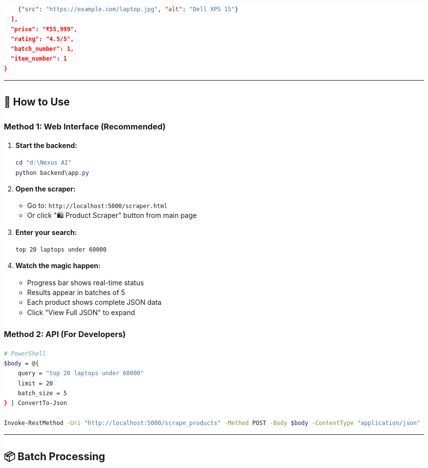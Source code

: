 ```json
    {"src": "https://example.com/laptop.jpg", "alt": "Dell XPS 15"}
  ],
  "price": "₹55,999",
  "rating": "4.5/5",
  "batch_number": 1,
  "item_number": 1
}
```

---

## 🎯 How to Use

### Method 1: Web Interface (Recommended)

1. **Start the backend:**
   ```powershell
   cd "d:\Nexus AI"
   python backend\app.py
   ```

2. **Open the scraper:**
   - Go to: `http://localhost:5000/scraper.html`
   - Or click "🛍️ Product Scraper" button from main page

3. **Enter your search:**
   ```
   top 20 laptops under 60000
   ```

4. **Watch the magic happen:**
   - Progress bar shows real-time status
   - Results appear in batches of 5
   - Each product shows complete JSON data
   - Click "View Full JSON" to expand

### Method 2: API (For Developers)

```bash
# PowerShell
$body = @{
    query = "top 20 laptops under 60000"
    limit = 20
    batch_size = 5
} | ConvertTo-Json

Invoke-RestMethod -Uri "http://localhost:5000/scrape_products" -Method POST -Body $body -ContentType "application/json"
```

---

## 📦 Batch Processing
